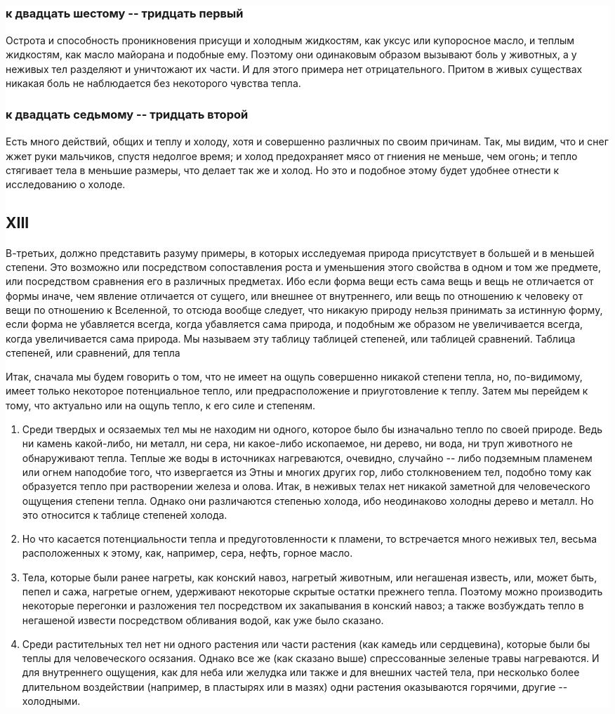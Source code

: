### к двадцать шестому -- тридцать первый 

Острота и способность проникновения присущи и холодным жидкостям, как уксус или купоросное масло, и теплым жидкостям, как масло майорана и подобные ему. Поэтому они одинаковым образом вызывают боль у животных, а у неживых тел разделяют и уничтожают их части. И для этого примера нет отрицательного. Притом в живых существах никакая боль не наблюдается без некоторого чувства тепла. 

### к двадцать седьмому -- тридцать второй 

Есть много действий, общих и теплу и холоду, хотя и совершенно различных по своим причинам. Так, мы видим, что и снег жжет руки мальчиков, спустя недолгое время; и холод предохраняет мясо от гниения не меньше, чем огонь; и тепло стягивает тела в меньшие размеры, что делает так же и холод. Но это и подобное этому будет удобнее отнести к исследованию о холоде. 

## XIII 

В-третьих, должно представить разуму примеры, в которых исследуемая природа присутствует в большей и в меньшей степени. Это возможно или посредством сопоставления роста и уменьшения этого свойства в одном и том же предмете, или посредством сравнения его в различных предметах. Ибо если форма вещи есть сама вещь и вещь не отличается от формы иначе, чем явление отличается от сущего, или внешнее от внутреннего, или вещь по отношению к человеку от вещи по отношению к Вселенной, то отсюда вообще следует, что никакую природу нельзя принимать за истинную форму, если форма не убавляется всегда, когда убавляется сама природа, и подобным же образом не увеличивается всегда, когда увеличивается сама природа. Мы называем эту таблицу таблицей степеней, или таблицей сравнений. Таблица степеней, или сравнений, для тепла 

Итак, сначала мы будем говорить о том, что не имеет на ощупь совершенно никакой степени тепла, но, по-видимому, имеет только некоторое потенциальное тепло, или предрасположение и приуготовление к теплу. Затем мы перейдем к тому, что актуально или на ощупь тепло, к его силе и степеням. 

1. Среди твердых и осязаемых тел мы не находим ни одного, которое было бы изначально тепло по своей природе. Ведь ни камень какой-либо, ни металл, ни сера, ни какое-либо ископаемое, ни дерево, ни вода, ни труп животного не обнаруживают тепла. Теплые же воды в источниках нагреваются, очевидно, случайно -- либо подземным пламенем или огнем наподобие того, что извергается из Этны и многих других гор, либо столкновением тел, подобно тому как образуется тепло при растворении железа и олова. Итак, в неживых телах нет никакой заметной для человеческого ощущения степени тепла. Однако они различаются степенью холода, ибо неодинаково холодны дерево и металл. Но это относится к таблице степеней холода. 

2. Но что касается потенциальности тепла и предуготовленности к пламени, то встречается много неживых тел, весьма расположенных к этому, как, например, сера, нефть, горное масло. 

3. Тела, которые были ранее нагреты, как конский навоз, нагретый животным, или негашеная известь, или, может быть, пепел и сажа, нагретые огнем, удерживают некоторые скрытые остатки прежнего тепла. Поэтому можно производить некоторые перегонки и разложения тел посредством их закапывания в конский навоз; а также возбуждать тепло в негашеной извести посредством обливания водой, как уже было сказано. 

4. Среди растительных тел нет ни одного растения или части растения (как камедь или сердцевина), которые были бы теплы для человеческого осязания. Однако все же (как сказано выше) спрессованные зеленые травы нагреваются. И для внутреннего ощущения, как для неба или желудка или также и для внешних частей тела, при несколько более длительном воздействии (например, в пластырях или в мазях) одни растения оказываются горячими, другие -- холодными. 
